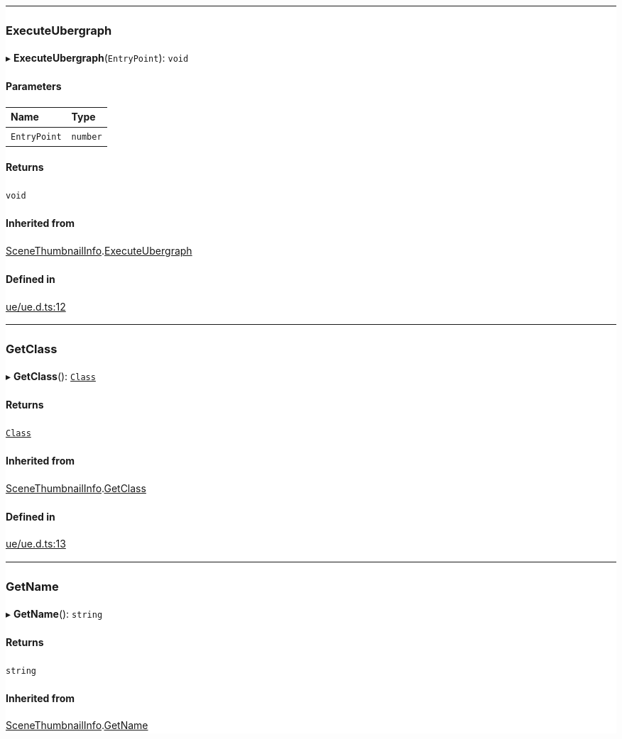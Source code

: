 ___

### ExecuteUbergraph

▸ **ExecuteUbergraph**(`EntryPoint`): `void`

#### Parameters

| Name | Type |
| :------ | :------ |
| `EntryPoint` | `number` |

#### Returns

`void`

#### Inherited from

[SceneThumbnailInfo](ue_ue.SceneThumbnailInfo.md).[ExecuteUbergraph](ue_ue.SceneThumbnailInfo.md#executeubergraph)

#### Defined in

[ue/ue.d.ts:12](https://github.com/YugMetaverse/yug_typings/blob/b7d9b19/ue/ue.d.ts#L12)

___

### GetClass

▸ **GetClass**(): [`Class`](ue_ue.Class.md)

#### Returns

[`Class`](ue_ue.Class.md)

#### Inherited from

[SceneThumbnailInfo](ue_ue.SceneThumbnailInfo.md).[GetClass](ue_ue.SceneThumbnailInfo.md#getclass)

#### Defined in

[ue/ue.d.ts:13](https://github.com/YugMetaverse/yug_typings/blob/b7d9b19/ue/ue.d.ts#L13)

___

### GetName

▸ **GetName**(): `string`

#### Returns

`string`

#### Inherited from

[SceneThumbnailInfo](ue_ue.SceneThumbnailInfo.md).[GetName](ue_ue.SceneThumbnailInfo.md#getname)
